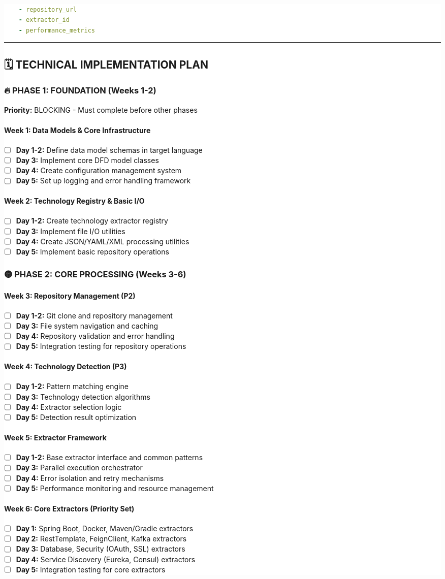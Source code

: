 ```yaml
    - repository_url
    - extractor_id
    - performance_metrics
```

---

## 🗓️ **TECHNICAL IMPLEMENTATION PLAN**

### **🔥 PHASE 1: FOUNDATION (Weeks 1-2)**
**Priority:** BLOCKING - Must complete before other phases

#### **Week 1: Data Models & Core Infrastructure**
- [ ] **Day 1-2:** Define data model schemas in target language
- [ ] **Day 3:** Implement core DFD model classes
- [ ] **Day 4:** Create configuration management system  
- [ ] **Day 5:** Set up logging and error handling framework

#### **Week 2: Technology Registry & Basic I/O**
- [ ] **Day 1-2:** Create technology extractor registry
- [ ] **Day 3:** Implement file I/O utilities
- [ ] **Day 4:** Create JSON/YAML/XML processing utilities
- [ ] **Day 5:** Implement basic repository operations

### **🟡 PHASE 2: CORE PROCESSING (Weeks 3-6)**

#### **Week 3: Repository Management (P2)**
- [ ] **Day 1-2:** Git clone and repository management
- [ ] **Day 3:** File system navigation and caching
- [ ] **Day 4:** Repository validation and error handling
- [ ] **Day 5:** Integration testing for repository operations

#### **Week 4: Technology Detection (P3)**
- [ ] **Day 1-2:** Pattern matching engine
- [ ] **Day 3:** Technology detection algorithms
- [ ] **Day 4:** Extractor selection logic
- [ ] **Day 5:** Detection result optimization

#### **Week 5: Extractor Framework**
- [ ] **Day 1-2:** Base extractor interface and common patterns
- [ ] **Day 3:** Parallel execution orchestrator
- [ ] **Day 4:** Error isolation and retry mechanisms
- [ ] **Day 5:** Performance monitoring and resource management

#### **Week 6: Core Extractors (Priority Set)**
- [ ] **Day 1:** Spring Boot, Docker, Maven/Gradle extractors
- [ ] **Day 2:** RestTemplate, FeignClient, Kafka extractors
- [ ] **Day 3:** Database, Security (OAuth, SSL) extractors
- [ ] **Day 4:** Service Discovery (Eureka, Consul) extractors
- [ ] **Day 5:** Integration testing for core extractors
